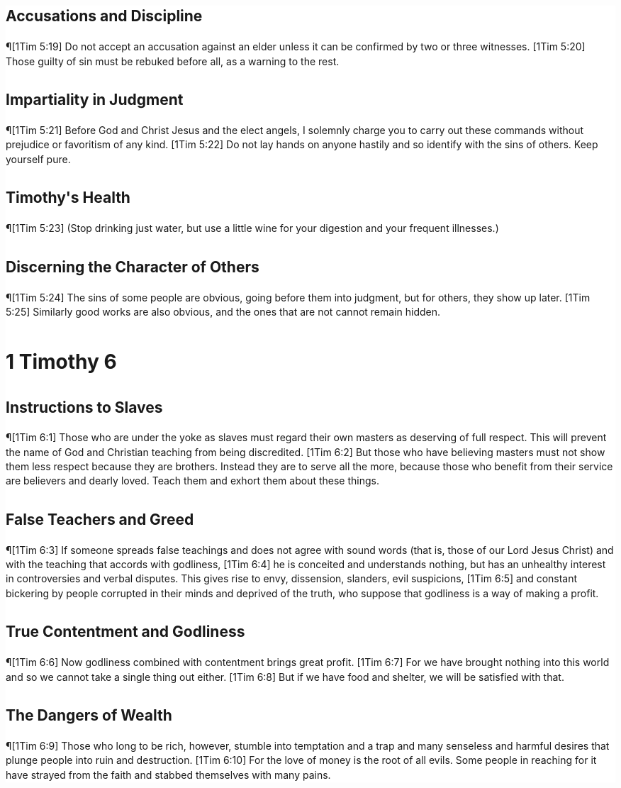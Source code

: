 ## Accusations and Discipline
¶[1Tim 5:19] Do not accept an accusation against an elder unless it can be confirmed by two or three witnesses.
[1Tim 5:20] Those guilty of sin must be rebuked before all, as a warning to the rest.

## Impartiality in Judgment
¶[1Tim 5:21] Before God and Christ Jesus and the elect angels, I solemnly charge you to carry out these commands without prejudice or favoritism of any kind.
[1Tim 5:22] Do not lay hands on anyone hastily and so identify with the sins of others. Keep yourself pure.

## Timothy's Health
¶[1Tim 5:23] (Stop drinking just water, but use a little wine for your digestion and your frequent illnesses.)

## Discerning the Character of Others
¶[1Tim 5:24] The sins of some people are obvious, going before them into judgment, but for others, they show up later.
[1Tim 5:25] Similarly good works are also obvious, and the ones that are not cannot remain hidden.


# 1 Timothy 6

## Instructions to Slaves
¶[1Tim 6:1] Those who are under the yoke as slaves must regard their own masters as deserving of full respect. This will prevent the name of God and Christian teaching from being discredited.
[1Tim 6:2] But those who have believing masters must not show them less respect because they are brothers. Instead they are to serve all the more, because those who benefit from their service are believers and dearly loved. Teach them and exhort them about these things.

## False Teachers and Greed
¶[1Tim 6:3] If someone spreads false teachings and does not agree with sound words (that is, those of our Lord Jesus Christ) and with the teaching that accords with godliness,
[1Tim 6:4] he is conceited and understands nothing, but has an unhealthy interest in controversies and verbal disputes. This gives rise to envy, dissension, slanders, evil suspicions,
[1Tim 6:5] and constant bickering by people corrupted in their minds and deprived of the truth, who suppose that godliness is a way of making a profit.

## True Contentment and Godliness
¶[1Tim 6:6] Now godliness combined with contentment brings great profit.
[1Tim 6:7] For we have brought nothing into this world and so we cannot take a single thing out either.
[1Tim 6:8] But if we have food and shelter, we will be satisfied with that.

## The Dangers of Wealth
¶[1Tim 6:9] Those who long to be rich, however, stumble into temptation and a trap and many senseless and harmful desires that plunge people into ruin and destruction.
[1Tim 6:10] For the love of money is the root of all evils. Some people in reaching for it have strayed from the faith and stabbed themselves with many pains.
